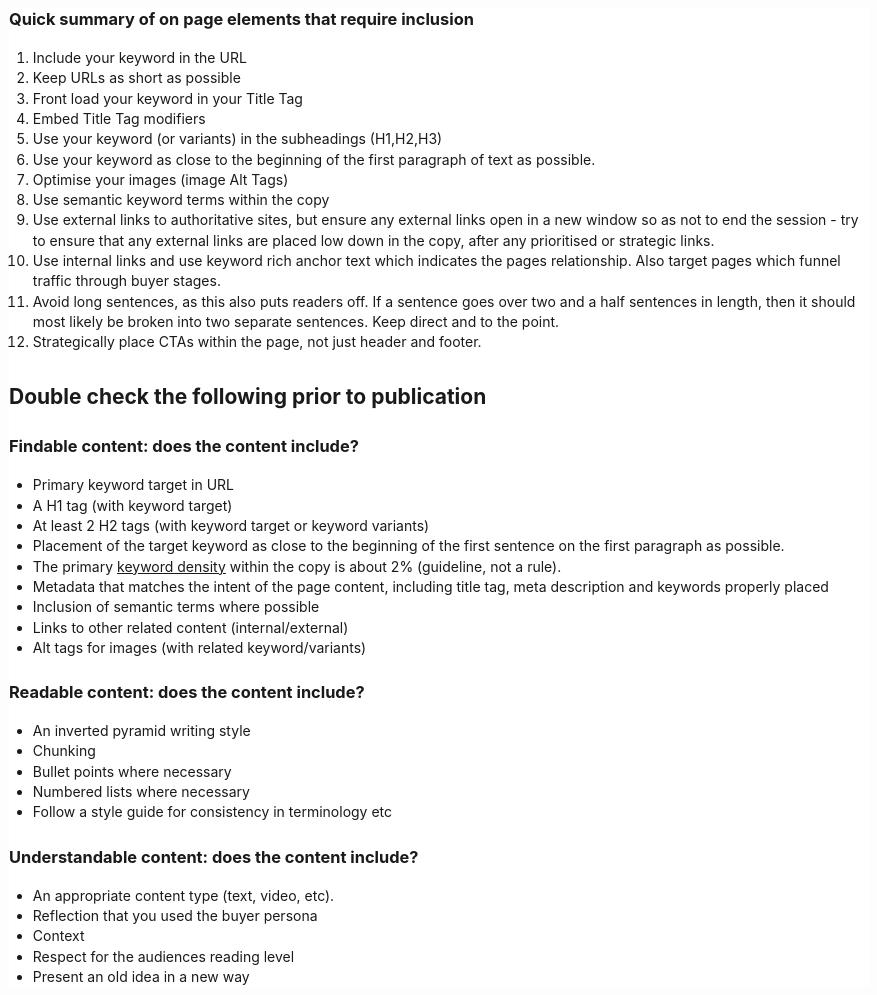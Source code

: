 ### Quick summary of on page elements that require inclusion 

1. Include your keyword in the URL
2. Keep URLs as short as possible
3. Front load your keyword in your Title Tag
4. Embed Title Tag modifiers
5. Use your keyword (or variants) in the subheadings (H1,H2,H3)
6. Use your keyword as close to the beginning of the first paragraph of text as possible.
7. Optimise your images (image Alt Tags)
8. Use semantic keyword terms within the copy
9. Use external links to authoritative sites, but ensure any external links open in a new window so as not to end the session - try to ensure that any external links are placed low down in the copy, after any prioritised or strategic links.
10. Use internal links and use keyword rich anchor text which indicates the pages relationship. Also target pages which funnel traffic through buyer stages.
11. Avoid long sentences, as this also puts readers off. If a sentence goes over two and a half sentences in length, then it should most likely be broken into two separate sentences. Keep direct and to the point.
12. Strategically place CTAs within the page, not just header and footer.

## Double check the following prior to publication

### Findable content: does the content include?

- Primary keyword target in URL
- A H1 tag (with keyword target)
- At least 2 H2 tags (with keyword target or keyword variants)
- Placement of the target keyword as close to the beginning of the first sentence on the first paragraph as possible.
- The primary [keyword density](https://blog.alexa.com/keyword-density/) within the copy is about 2% (guideline, not a rule).
- Metadata that matches the intent of the page content, including title tag, meta description and keywords properly placed
- Inclusion of semantic terms where possible
- Links to other related content (internal/external)
- Alt tags for images (with related keyword/variants)

### Readable content: does the content include?

- An inverted pyramid writing style
- Chunking
- Bullet points where necessary
- Numbered lists where necessary
- Follow a style guide for consistency in terminology etc

### Understandable content: does the content include?

- An appropriate content type (text, video, etc).
- Reflection that you used the buyer persona
- Context
- Respect for the audiences reading level
- Present an old idea in a new way

